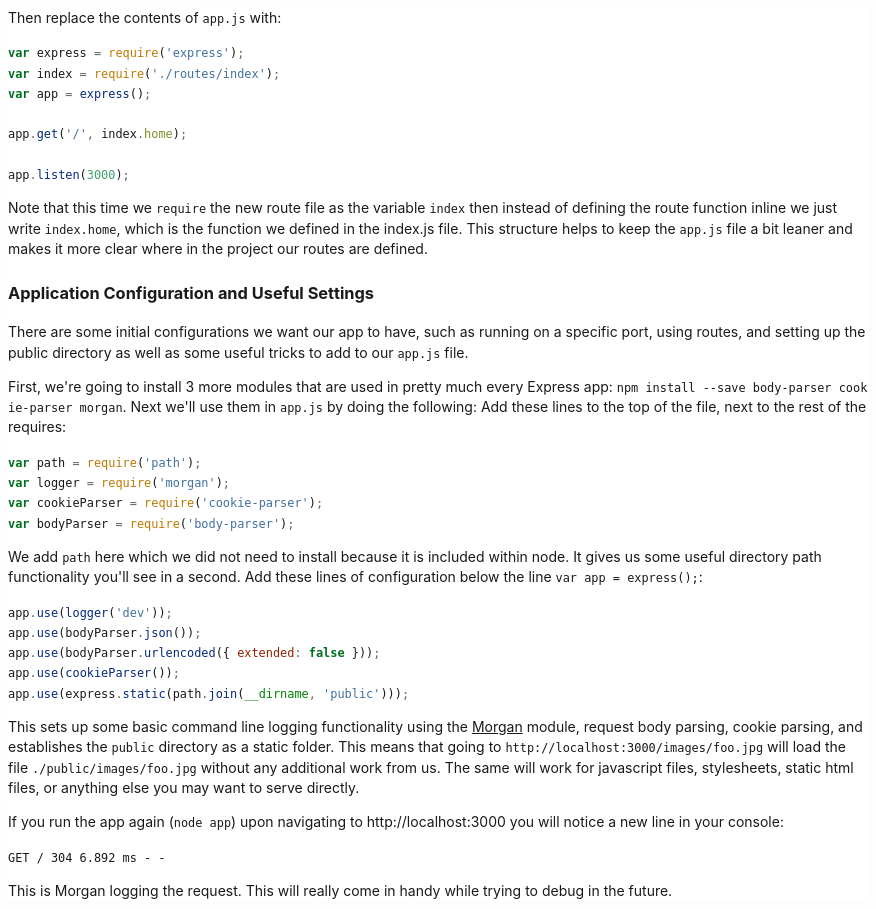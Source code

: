 Then replace the contents of `app.js` with:
```javascript
var express = require('express');
var index = require('./routes/index');
var app = express();

app.get('/', index.home);

app.listen(3000);
```
Note that this time we `require` the new route file as the variable `index` then instead of defining the route function inline we just write `index.home`, which is the function we defined in the index.js file. This structure helps to keep the `app.js` file a bit leaner and makes it more clear where in the project our routes are defined.

### Application Configuration and Useful Settings

There are some initial configurations we want our app to have, such as running on a specific port, using routes, and setting up the public directory as well as some useful tricks to add to our `app.js` file.

First, we're going to install 3 more modules that are used in pretty much every Express app: `npm install --save body-parser cookie-parser morgan`.
Next we'll use them in `app.js` by doing the following:
Add these lines to the top of the file, next to the rest of the requires:
```javascript
var path = require('path');
var logger = require('morgan');
var cookieParser = require('cookie-parser');
var bodyParser = require('body-parser');
```
We add `path` here which we did not need to install because it is included within node. It gives us some useful directory path functionality you'll see in a second.
Add these lines of configuration below the line `var app = express();`:
```javascript
app.use(logger('dev'));
app.use(bodyParser.json());
app.use(bodyParser.urlencoded({ extended: false }));
app.use(cookieParser());
app.use(express.static(path.join(__dirname, 'public')));
```
This sets up some basic command line logging functionality using the [Morgan](https://github.com/expressjs/morgan) module, request body parsing, cookie parsing, and establishes the `public` directory as a static folder. This means that going to `http://localhost:3000/images/foo.jpg` will load the file `./public/images/foo.jpg` without any additional work from us. The same will work for javascript files, stylesheets, static html files, or anything else you may want to serve directly.

If you run the app again (`node app`) upon navigating to http://localhost:3000 you will notice a new line in your console:
```
GET / 304 6.892 ms - -
```
This is Morgan logging the request. This will really come in handy while trying to debug in the future.
